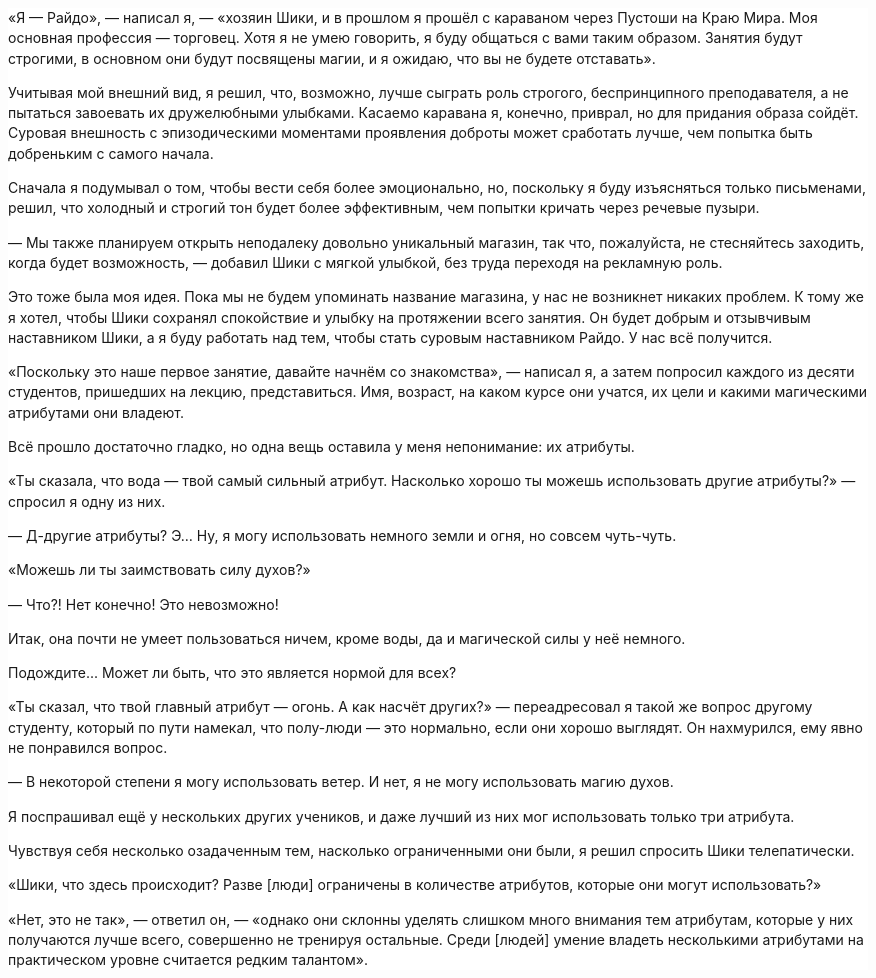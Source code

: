 «Я — Райдо», — написал я, — «хозяин Шики, и в прошлом я прошёл с караваном через Пустоши на Краю Мира. Моя основная профессия — торговец. Хотя я не умею говорить, я буду общаться с вами таким образом. Занятия будут строгими, в основном они будут посвящены магии, и я ожидаю, что вы не будете отставать».

Учитывая мой внешний вид, я решил, что, возможно, лучше сыграть роль строгого, беспринципного преподавателя, а не пытаться завоевать их дружелюбными улыбками. Касаемо каравана я, конечно, приврал, но для придания образа сойдёт. Суровая внешность с эпизодическими моментами проявления доброты может сработать лучше, чем попытка быть добреньким с самого начала.

Сначала я подумывал о том, чтобы вести себя более эмоционально, но, поскольку я буду изъясняться только письменами, решил, что холодный и строгий тон будет более эффективным, чем попытки кричать через речевые пузыри.

— Мы также планируем открыть неподалеку довольно уникальный магазин, так что, пожалуйста, не стесняйтесь заходить, когда будет возможность, — добавил Шики с мягкой улыбкой, без труда переходя на рекламную роль.

Это тоже была моя идея. Пока мы не будем упоминать название магазина, у нас не возникнет никаких проблем. К тому же я хотел, чтобы Шики сохранял спокойствие и улыбку на протяжении всего занятия. Он будет добрым и отзывчивым наставником Шики, а я буду работать над тем, чтобы стать суровым наставником Райдо. У нас всё получится.

«Поскольку это наше первое занятие, давайте начнём со знакомства», — написал я, а затем попросил каждого из десяти студентов, пришедших на лекцию, представиться. Имя, возраст, на каком курсе они учатся, их цели и какими магическими атрибутами они владеют.

Всё прошло достаточно гладко, но одна вещь оставила у меня непонимание: их атрибуты.

«Ты сказала, что вода — твой самый сильный атрибут. Насколько хорошо ты можешь использовать другие атрибуты?» — спросил я одну из них.

— Д-другие атрибуты? Э… Ну, я могу использовать немного земли и огня, но совсем чуть-чуть.

«Можешь ли ты заимствовать силу духов?»

— Что?! Нет конечно! Это невозможно!

Итак, она почти не умеет пользоваться ничем, кроме воды, да и магической силы у неё немного.

Подождите... Может ли быть, что это является нормой для всех?

«Ты сказал, что твой главный атрибут — огонь. А как насчёт других?» — переадресовал я такой же вопрос другому студенту, который по пути намекал, что полу-люди — это нормально, если они хорошо выглядят. Он нахмурился, ему явно не понравился вопрос.

— В некоторой степени я могу использовать ветер. И нет, я не могу использовать магию духов.

Я поспрашивал ещё у нескольких других учеников, и даже лучший из них мог использовать только три атрибута.

Чувствуя себя несколько озадаченным тем, насколько ограниченными они были, я решил спросить Шики телепатически.

«Шики, что здесь происходит? Разве [люди] ограничены в количестве атрибутов, которые они могут использовать?»

«Нет, это не так», — ответил он, — «однако они склонны уделять слишком много внимания тем атрибутам, которые у них получаются лучше всего, совершенно не тренируя остальные. Среди [людей] умение владеть несколькими атрибутами на практическом уровне считается редким талантом».
